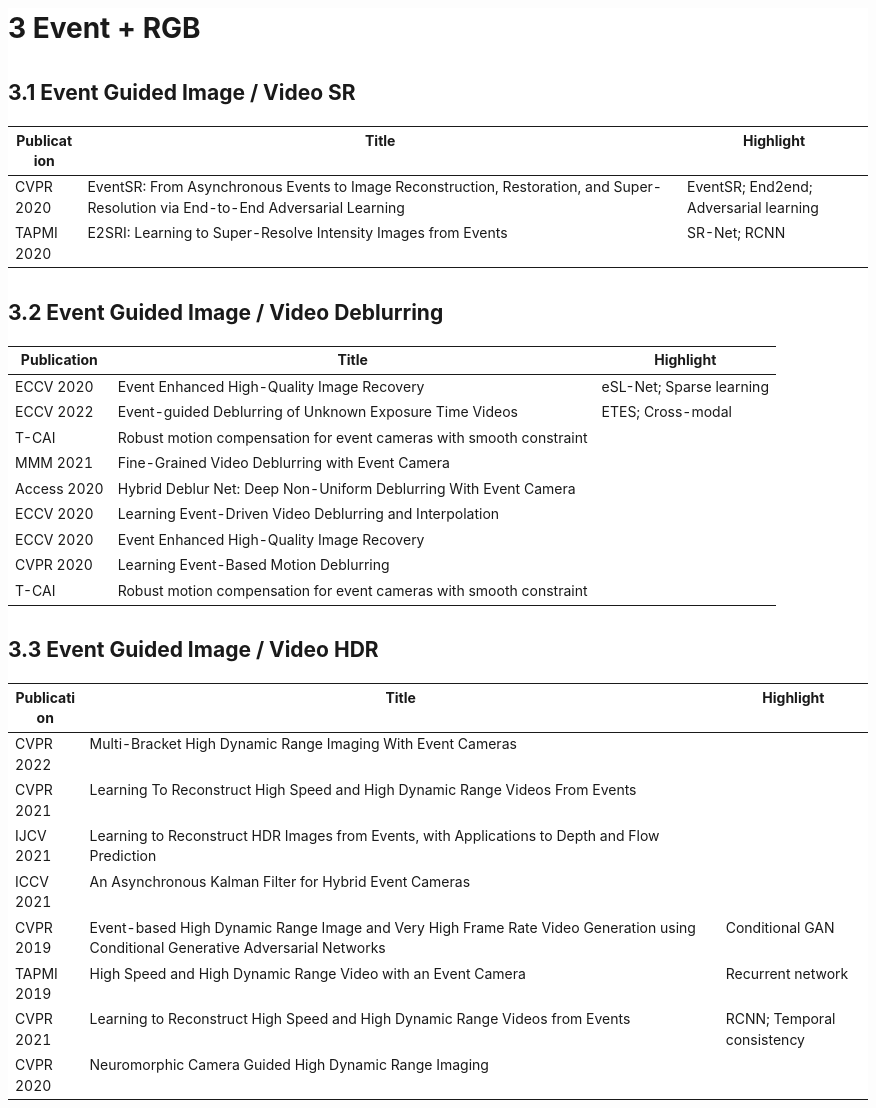 

# 3 Event + RGB 

## 3.1 Event Guided Image / Video SR


| Publication | Title                                                                                                                            | Highlight                              |
| ----------- | -------------------------------------------------------------------------------------------------------------------------------- | -------------------------------------- |
| CVPR 2020   | EventSR: From Asynchronous Events to Image Reconstruction, Restoration, and Super-Resolution via End-to-End Adversarial Learning | EventSR; End2end; Adversarial learning |
| TAPMI 2020  | E2SRI: Learning to Super-Resolve Intensity Images from Events                                                                    | SR-Net; RCNN                           |


## 3.2 Event Guided Image / Video Deblurring
| Publication | Title                                                               | Highlight                |
| ----------- | ------------------------------------------------------------------- | ------------------------ |
| ECCV 2020   | Event Enhanced High-Quality Image Recovery                          | eSL-Net; Sparse learning |
| ECCV 2022   | Event-guided Deblurring of Unknown Exposure Time Videos             | ETES; Cross-modal        |
| T-CAI       | Robust motion compensation for event cameras with smooth constraint |                          |
| MMM 2021    | Fine-Grained Video Deblurring with Event Camera                     |                          |
| Access 2020 | Hybrid Deblur Net: Deep Non-Uniform Deblurring With Event Camera    |                          |
| ECCV 2020   | Learning Event-Driven Video Deblurring and Interpolation            |                          |
| ECCV 2020   | Event Enhanced High-Quality Image Recovery                          |                          |
| CVPR 2020   | Learning Event-Based Motion Deblurring                              |                          |
| T-CAI       | Robust motion compensation for event cameras with smooth constraint |                          |



## 3.3 Event Guided Image / Video HDR
| Publication | Title                                                                                                                            | Highlight                  |
| ----------- | -------------------------------------------------------------------------------------------------------------------------------- | -------------------------- |
| CVPR 2022   | Multi-Bracket High Dynamic Range Imaging With Event Cameras                                                                      |                            |
| CVPR 2021   | Learning To Reconstruct High Speed and High Dynamic Range Videos From Events                                                     |                            |
| IJCV 2021   | Learning to Reconstruct HDR Images from Events, with Applications to Depth and Flow Prediction                                   |                            |
| ICCV 2021   | An Asynchronous Kalman Filter for Hybrid Event Cameras                                                                           |                            |
| CVPR 2019   | Event-based High Dynamic Range Image and Very High Frame Rate Video Generation using Conditional Generative Adversarial Networks | Conditional GAN            |
| TAPMI 2019  | High Speed and High Dynamic Range Video with an Event Camera                                                                     | Recurrent network          |
| CVPR 2021   | Learning to Reconstruct High Speed and High Dynamic Range Videos from Events                                                     | RCNN; Temporal consistency |
| CVPR 2020   | Neuromorphic Camera Guided High Dynamic Range Imaging                                                                            |                            |

